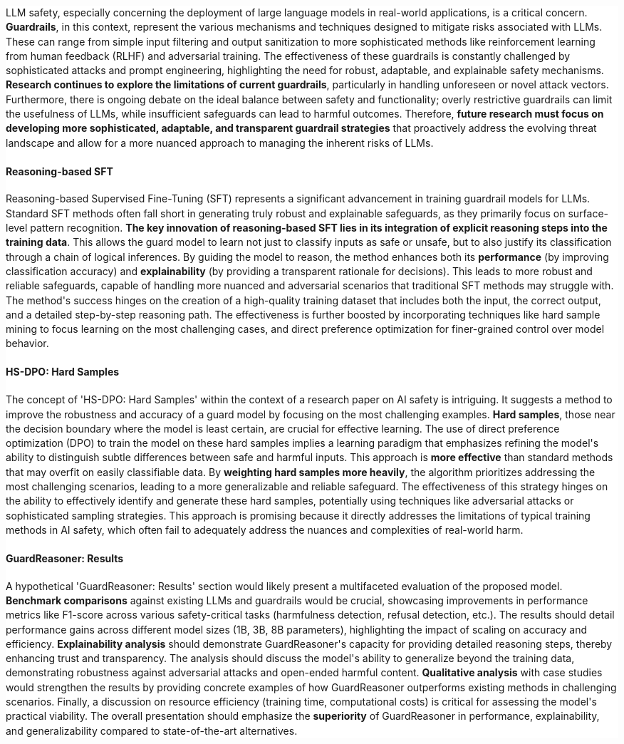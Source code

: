 LLM safety, especially concerning the deployment of large language models in real-world applications, is a critical concern.  **Guardrails**, in this context, represent the various mechanisms and techniques designed to mitigate risks associated with LLMs.  These can range from simple input filtering and output sanitization to more sophisticated methods like reinforcement learning from human feedback (RLHF) and adversarial training.  The effectiveness of these guardrails is constantly challenged by sophisticated attacks and prompt engineering, highlighting the need for robust, adaptable, and explainable safety mechanisms.  **Research continues to explore the limitations of current guardrails**, particularly in handling unforeseen or novel attack vectors.  Furthermore, there is ongoing debate on the ideal balance between safety and functionality; overly restrictive guardrails can limit the usefulness of LLMs, while insufficient safeguards can lead to harmful outcomes.  Therefore, **future research must focus on developing more sophisticated, adaptable, and transparent guardrail strategies** that proactively address the evolving threat landscape and allow for a more nuanced approach to managing the inherent risks of LLMs.

#### Reasoning-based SFT
Reasoning-based Supervised Fine-Tuning (SFT) represents a significant advancement in training guardrail models for LLMs.  Standard SFT methods often fall short in generating truly robust and explainable safeguards, as they primarily focus on surface-level pattern recognition.  **The key innovation of reasoning-based SFT lies in its integration of explicit reasoning steps into the training data**.  This allows the guard model to learn not just to classify inputs as safe or unsafe, but to also justify its classification through a chain of logical inferences. By guiding the model to reason, the method enhances both its **performance** (by improving classification accuracy) and **explainability** (by providing a transparent rationale for decisions).  This leads to more robust and reliable safeguards, capable of handling more nuanced and adversarial scenarios that traditional SFT methods may struggle with. The method's success hinges on the creation of a high-quality training dataset that includes both the input, the correct output, and a detailed step-by-step reasoning path. The effectiveness is further boosted by incorporating techniques like hard sample mining to focus learning on the most challenging cases, and direct preference optimization for finer-grained control over model behavior.

#### HS-DPO: Hard Samples
The concept of 'HS-DPO: Hard Samples' within the context of a research paper on AI safety is intriguing.  It suggests a method to improve the robustness and accuracy of a guard model by focusing on the most challenging examples. **Hard samples**, those near the decision boundary where the model is least certain, are crucial for effective learning. The use of direct preference optimization (DPO) to train the model on these hard samples implies a learning paradigm that emphasizes refining the model's ability to distinguish subtle differences between safe and harmful inputs. This approach is **more effective** than standard methods that may overfit on easily classifiable data.  By **weighting hard samples more heavily**, the algorithm prioritizes addressing the most challenging scenarios, leading to a more generalizable and reliable safeguard. The effectiveness of this strategy hinges on the ability to effectively identify and generate these hard samples, potentially using techniques like adversarial attacks or sophisticated sampling strategies. This approach is promising because it directly addresses the limitations of typical training methods in AI safety, which often fail to adequately address the nuances and complexities of real-world harm.

#### GuardReasoner: Results
A hypothetical 'GuardReasoner: Results' section would likely present a multifaceted evaluation of the proposed model.  **Benchmark comparisons** against existing LLMs and guardrails would be crucial, showcasing improvements in performance metrics like F1-score across various safety-critical tasks (harmfulness detection, refusal detection, etc.).  The results should detail performance gains across different model sizes (1B, 3B, 8B parameters), highlighting the impact of scaling on accuracy and efficiency.  **Explainability analysis** should demonstrate GuardReasoner's capacity for providing detailed reasoning steps, thereby enhancing trust and transparency.  The analysis should discuss the model's ability to generalize beyond the training data, demonstrating robustness against adversarial attacks and open-ended harmful content.   **Qualitative analysis** with case studies would strengthen the results by providing concrete examples of how GuardReasoner outperforms existing methods in challenging scenarios. Finally, a discussion on resource efficiency (training time, computational costs) is critical for assessing the model's practical viability.  The overall presentation should emphasize the **superiority** of GuardReasoner in performance, explainability, and generalizability compared to state-of-the-art alternatives.
